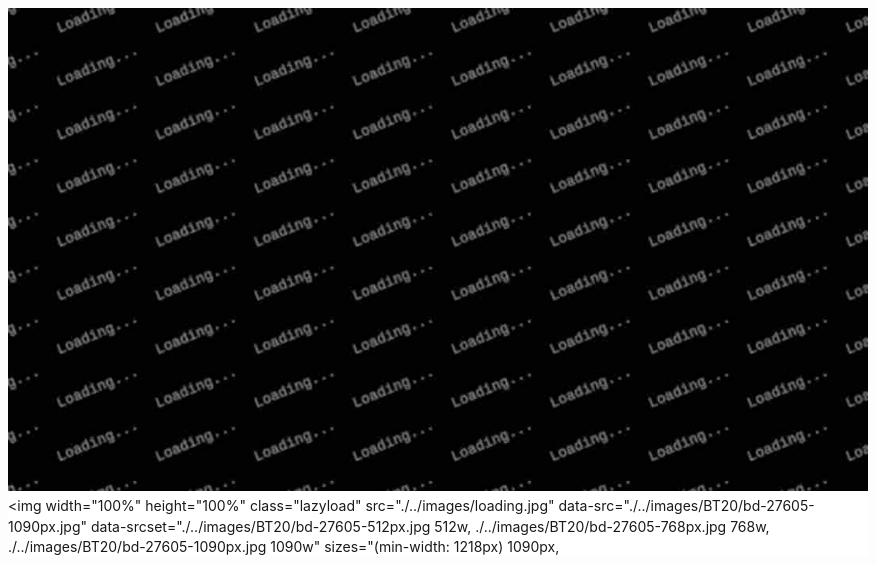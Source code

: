  <img width="100%" height="100%" class="lazyload" src="./../images/loading.jpg"
  data-src="./../images/BT20/tv-27605-1090px.jpg"
  data-srcset="./../images/BT20/tv-27605-512px.jpg 512w,
  ./../images/BT20/tv-27605-768px.jpg 768w,
  ./../images/BT20/tv-27605-1090px.jpg 1090w"
  sizes="(min-width: 1218px) 1090px,
  (min-width: 768px) 87vw,
  89vw" />
 <img width="100%" height="100%" class="lazyload" src="./../images/loading.jpg"
  data-src="./../images/BT20/bd-27605-1090px.jpg"
  data-srcset="./../images/BT20/bd-27605-512px.jpg 512w,
  ./../images/BT20/bd-27605-768px.jpg 768w,
  ./../images/BT20/bd-27605-1090px.jpg 1090w"
  sizes="(min-width: 1218px) 1090px,
